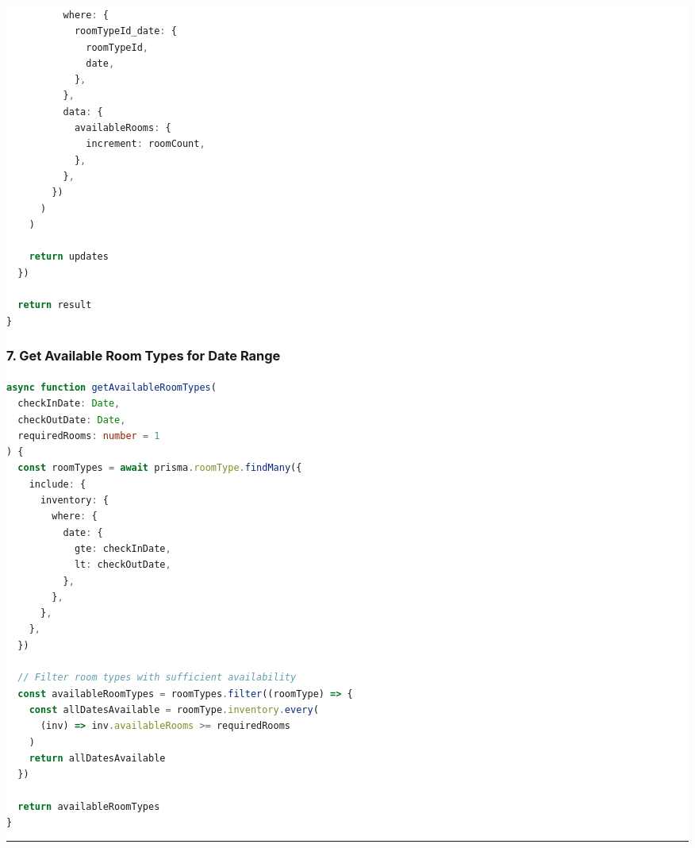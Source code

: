 ```typescript
          where: {
            roomTypeId_date: {
              roomTypeId,
              date,
            },
          },
          data: {
            availableRooms: {
              increment: roomCount,
            },
          },
        })
      )
    )

    return updates
  })

  return result
}
```

### 7. Get Available Room Types for Date Range

```typescript
async function getAvailableRoomTypes(
  checkInDate: Date,
  checkOutDate: Date,
  requiredRooms: number = 1
) {
  const roomTypes = await prisma.roomType.findMany({
    include: {
      inventory: {
        where: {
          date: {
            gte: checkInDate,
            lt: checkOutDate,
          },
        },
      },
    },
  })

  // Filter room types with sufficient availability
  const availableRoomTypes = roomTypes.filter((roomType) => {
    const allDatesAvailable = roomType.inventory.every(
      (inv) => inv.availableRooms >= requiredRooms
    )
    return allDatesAvailable
  })

  return availableRoomTypes
}
```

---
